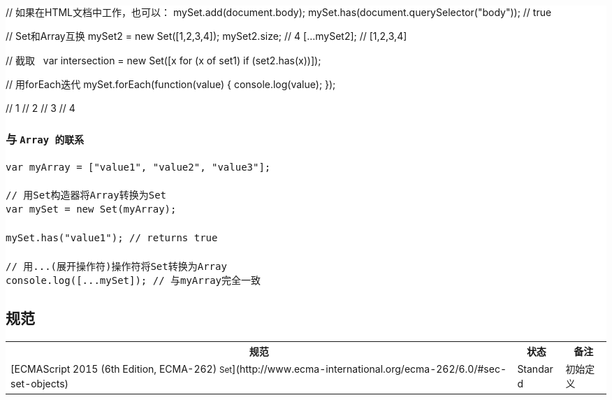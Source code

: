 // 如果在HTML文档中工作，也可以：
mySet.add(document.body);
mySet.has(document.querySelector("body")); // true

// Set和Array互换
mySet2 = new Set([1,2,3,4]);
mySet2.size; // 4
[...mySet2]; // [1,2,3,4]

// 截取  
var intersection = new Set([x for (x of set1) if (set2.has(x))]);

// 用forEach迭代
mySet.forEach(function(value) {
  console.log(value);
});

// 1
// 2
// 3
// 4</pre>

### 与 `Array 的联系`

<pre class="brush: js">var myArray = ["value1", "value2", "value3"];

// 用Set构造器将Array转换为Set
var mySet = new Set(myArray);

mySet.has("value1"); // returns true

// 用...(展开操作符)操作符将Set转换为Array
console.log([...mySet]); // 与myArray完全一致</pre>

## 规范

<table class="standard-table">

<tbody>

<tr>

<th scope="col">规范</th>

<th scope="col">状态</th>

<th scope="col">备注</th>

</tr>

<tr>

<td>[ECMAScript 2015 (6th Edition, ECMA-262)  
<small lang="zh-CN">Set</small>](http://www.ecma-international.org/ecma-262/6.0/#sec-set-objects)</td>

<td><span class="spec-Standard">Standard</span></td>

<td>初始定义</td>
